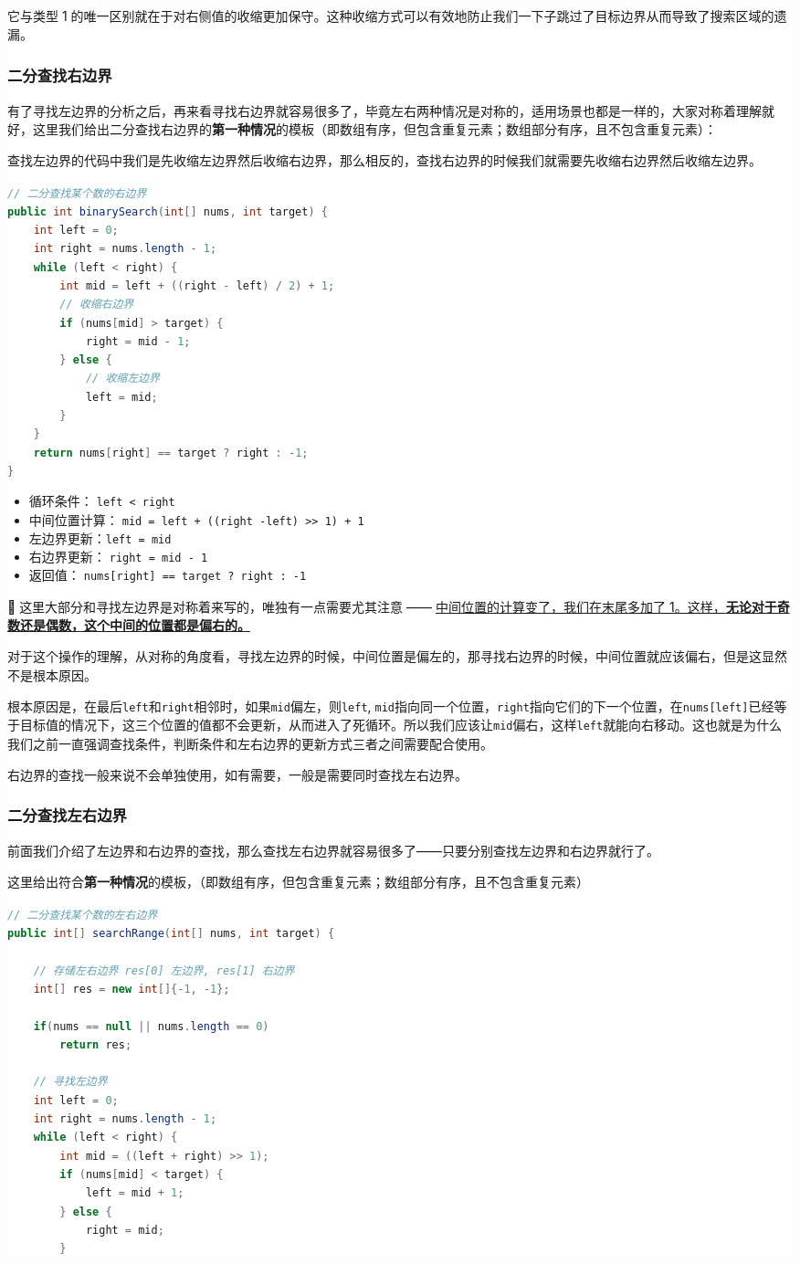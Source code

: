 它与类型 1 的唯一区别就在于对右侧值的收缩更加保守。这种收缩方式可以有效地防止我们一下子跳过了目标边界从而导致了搜索区域的遗漏。

###  二分查找右边界

有了寻找左边界的分析之后，再来看寻找右边界就容易很多了，毕竟左右两种情况是对称的，适用场景也都是一样的，大家对称着理解就好，这里我们给出二分查找右边界的**第一种情况**的模板（即数组有序，但包含重复元素；数组部分有序，且不包含重复元素）：

查找左边界的代码中我们是先收缩左边界然后收缩右边界，那么相反的，查找右边界的时候我们就需要先收缩右边界然后收缩左边界。

```java
// 二分查找某个数的右边界
public int binarySearch(int[] nums, int target) {
    int left = 0;
    int right = nums.length - 1;
    while (left < right) {
        int mid = left + ((right - left) / 2) + 1;
        // 收缩右边界
        if (nums[mid] > target) {
            right = mid - 1;
        } else {
            // 收缩左边界
            left = mid;
        }
    }
    return nums[right] == target ? right : -1;
}
```

- 循环条件： `left < right`
- 中间位置计算： `mid = left + ((right -left) >> 1) + 1`
- 左边界更新：`left = mid`
- 右边界更新： `right = mid - 1`
- 返回值： `nums[right] == target ? right : -1`

🚨 这里大部分和寻找左边界是对称着来写的，唯独有一点需要尤其注意 —— <u>中间位置的计算变了，我们在末尾多加了 1。这样，**无论对于奇数还是偶数，这个中间的位置都是偏右的。**</u>

对于这个操作的理解，从对称的角度看，寻找左边界的时候，中间位置是偏左的，那寻找右边界的时候，中间位置就应该偏右，但是这显然不是根本原因。

根本原因是，在最后`left`和`right`相邻时，如果`mid`偏左，则`left`, `mid`指向同一个位置，`right`指向它们的下一个位置，在`nums[left]`已经等于目标值的情况下，这三个位置的值都不会更新，从而进入了死循环。所以我们应该让`mid`偏右，这样`left`就能向右移动。这也就是为什么我们之前一直强调查找条件，判断条件和左右边界的更新方式三者之间需要配合使用。

右边界的查找一般来说不会单独使用，如有需要，一般是需要同时查找左右边界。

### 二分查找左右边界

前面我们介绍了左边界和右边界的查找，那么查找左右边界就容易很多了——只要分别查找左边界和右边界就行了。

这里给出符合**第一种情况**的模板，（即数组有序，但包含重复元素；数组部分有序，且不包含重复元素）

```java
// 二分查找某个数的左右边界
public int[] searchRange(int[] nums, int target) {

    // 存储左右边界 res[0] 左边界, res[1] 右边界
    int[] res = new int[]{-1, -1}; 

    if(nums == null || nums.length == 0) 
        return res;

    // 寻找左边界
    int left = 0;
    int right = nums.length - 1;
    while (left < right) {
        int mid = ((left + right) >> 1);
        if (nums[mid] < target) {
            left = mid + 1;
        } else {
            right = mid;
        }
```